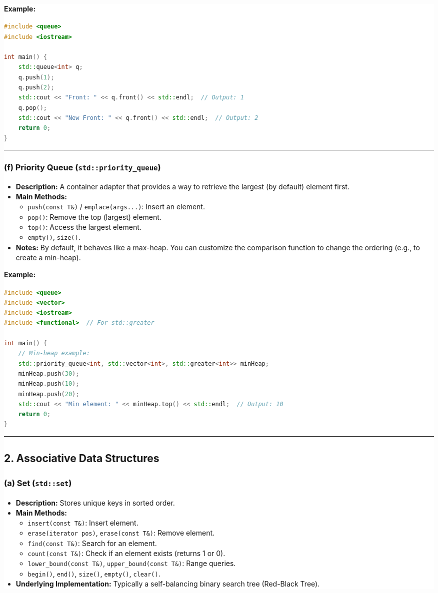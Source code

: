 **Example:**
```cpp
#include <queue>
#include <iostream>

int main() {
    std::queue<int> q;
    q.push(1);
    q.push(2);
    std::cout << "Front: " << q.front() << std::endl;  // Output: 1
    q.pop();
    std::cout << "New Front: " << q.front() << std::endl;  // Output: 2
    return 0;
}
```

---

### **(f) Priority Queue (`std::priority_queue`)**
- **Description:** A container adapter that provides a way to retrieve the largest (by default) element first.
- **Main Methods:**
  - `push(const T&)` / `emplace(args...)`: Insert an element.
  - `pop()`: Remove the top (largest) element.
  - `top()`: Access the largest element.
  - `empty()`, `size()`.
- **Notes:** By default, it behaves like a max-heap. You can customize the comparison function to change the ordering (e.g., to create a min-heap).

**Example:**
```cpp
#include <queue>
#include <vector>
#include <iostream>
#include <functional>  // For std::greater

int main() {
    // Min-heap example:
    std::priority_queue<int, std::vector<int>, std::greater<int>> minHeap;
    minHeap.push(30);
    minHeap.push(10);
    minHeap.push(20);
    std::cout << "Min element: " << minHeap.top() << std::endl;  // Output: 10
    return 0;
}
```

---

## **2. Associative Data Structures**

### **(a) Set (`std::set`)**
- **Description:** Stores unique keys in sorted order.
- **Main Methods:**
  - `insert(const T&)`: Insert element.
  - `erase(iterator pos)`, `erase(const T&)`: Remove element.
  - `find(const T&)`: Search for an element.
  - `count(const T&)`: Check if an element exists (returns 1 or 0).
  - `lower_bound(const T&)`, `upper_bound(const T&)`: Range queries.
  - `begin()`, `end()`, `size()`, `empty()`, `clear()`.
- **Underlying Implementation:** Typically a self-balancing binary search tree (Red-Black Tree).
